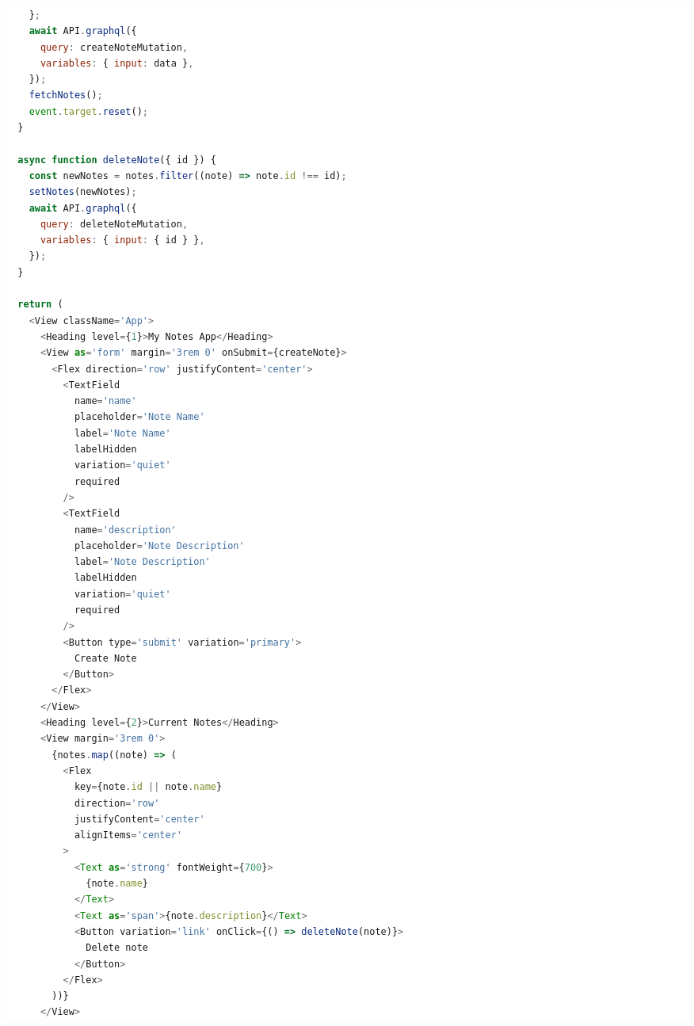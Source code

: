 ```Javascript
    };
    await API.graphql({
      query: createNoteMutation,
      variables: { input: data },
    });
    fetchNotes();
    event.target.reset();
  }

  async function deleteNote({ id }) {
    const newNotes = notes.filter((note) => note.id !== id);
    setNotes(newNotes);
    await API.graphql({
      query: deleteNoteMutation,
      variables: { input: { id } },
    });
  }

  return (
    <View className='App'>
      <Heading level={1}>My Notes App</Heading>
      <View as='form' margin='3rem 0' onSubmit={createNote}>
        <Flex direction='row' justifyContent='center'>
          <TextField
            name='name'
            placeholder='Note Name'
            label='Note Name'
            labelHidden
            variation='quiet'
            required
          />
          <TextField
            name='description'
            placeholder='Note Description'
            label='Note Description'
            labelHidden
            variation='quiet'
            required
          />
          <Button type='submit' variation='primary'>
            Create Note
          </Button>
        </Flex>
      </View>
      <Heading level={2}>Current Notes</Heading>
      <View margin='3rem 0'>
        {notes.map((note) => (
          <Flex
            key={note.id || note.name}
            direction='row'
            justifyContent='center'
            alignItems='center'
          >
            <Text as='strong' fontWeight={700}>
              {note.name}
            </Text>
            <Text as='span'>{note.description}</Text>
            <Button variation='link' onClick={() => deleteNote(note)}>
              Delete note
            </Button>
          </Flex>
        ))}
      </View>
```